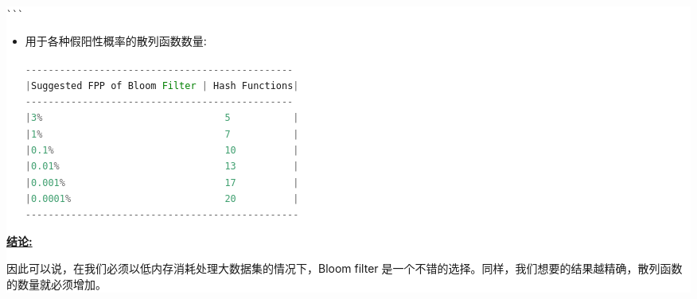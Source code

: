     ```

*   用于各种假阳性概率的散列函数数量:

    ```java
    -----------------------------------------------
    |Suggested FPP of Bloom Filter | Hash Functions|
    -----------------------------------------------
    |3%                                5           |   
    |1%                                7           |
    |0.1%                              10          |
    |0.01%                             13          |
    |0.001%                            17          |
    |0.0001%                           20          |
    ------------------------------------------------

    ```

<u>**结论:**</u>

因此可以说，在我们必须以低内存消耗处理大数据集的情况下，Bloom filter 是一个不错的选择。同样，我们想要的结果越精确，散列函数的数量就必须增加。